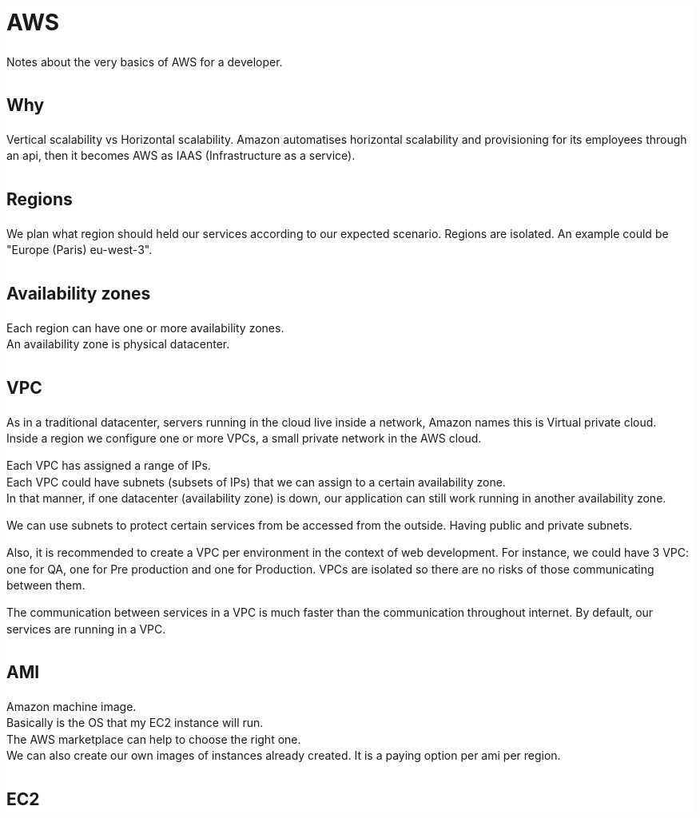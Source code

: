# AWS

Notes about the very basics of AWS for a developer.

## Why

Vertical scalability vs Horizontal scalability.
Amazon automatises horizontal scalability and provisioning for its employees through an api, then it becomes AWS as IAAS (Infrastructure as a service).

## Regions

We plan what region should held our services according to our expected scenario.
Regions are isolated. An example could be "Europe (Paris) eu-west-3".

## Availability zones

Each region can have one or more availability zones.  
An availability zone is physical datacenter.

## VPC

As in a traditional datacenter, servers running in the cloud live inside a network, Amazon names this is Virtual private cloud.  
Inside a region we configure one or more VPCs, a small private network in the AWS cloud.  

Each VPC has assigned a range of IPs.  
Each VPC could have subnets (subsets of IPs) that we can assign to a certain availability zone.  
In that manner, if one datacenter (availability zone) is down, our application can still work running in another availability zone.  

We can use subnets to protect certain services from be accessed from the outside. Having public and private subnets.  

Also, it is recommended to create a VPC per environment in the context of web development. For instance, we could have 3 VPC: one for QA, one for Pre production and one for Production. VPCs are isolated so there are no risks of those communicating between them.  

The communication between services in a VPC is much faster than the communication throughout internet. By default, our services are running in a VPC.  

## AMI

Amazon machine image.  
Basically is the OS that my EC2 instance will run.  
The AWS marketplace can help to choose the right one.  
We can also create our own images of instances already created. It is a paying option per ami per region.

## EC2
